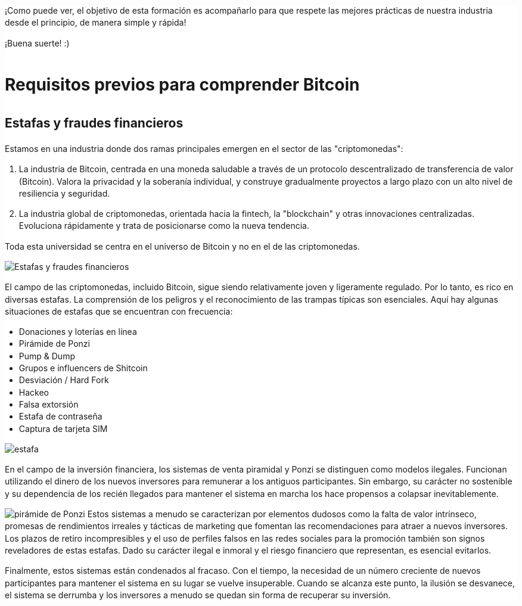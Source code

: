 ¡Como puede ver, el objetivo de esta formación es acompañarlo para que respete las mejores prácticas de nuestra industria desde el principio, de manera simple y rápida!

¡Buena suerte! :)

# Requisitos previos para comprender Bitcoin

## Estafas y fraudes financieros

Estamos en una industria donde dos ramas principales emergen en el sector de las "criptomonedas":

1. La industria de Bitcoin, centrada en una moneda saludable a través de un protocolo descentralizado de transferencia de valor (Bitcoin). Valora la privacidad y la soberanía individual, y construye gradualmente proyectos a largo plazo con un alto nivel de resiliencia y seguridad.

2. La industria global de criptomonedas, orientada hacia la fintech, la "blockchain" y otras innovaciones centralizadas. Evoluciona rápidamente y trata de posicionarse como la nueva tendencia.

Toda esta universidad se centra en el universo de Bitcoin y no en el de las criptomonedas.

![Estafas y fraudes financieros](https://youtu.be/LeyI3CBw2g4)

El campo de las criptomonedas, incluido Bitcoin, sigue siendo relativamente joven y ligeramente regulado. Por lo tanto, es rico en diversas estafas. La comprensión de los peligros y el reconocimiento de las trampas típicas son esenciales. Aquí hay algunas situaciones de estafas que se encuentran con frecuencia:

- Donaciones y loterías en línea
- Pirámide de Ponzi
- Pump & Dump
- Grupos e influencers de Shitcoin
- Desviación / Hard Fork
- Hackeo
- Falsa extorsión
- Estafa de contraseña
- Captura de tarjeta SIM

![estafa](assets/prerequis/6.JPG)

En el campo de la inversión financiera, los sistemas de venta piramidal y Ponzi se distinguen como modelos ilegales. Funcionan utilizando el dinero de los nuevos inversores para remunerar a los antiguos participantes. Sin embargo, su carácter no sostenible y su dependencia de los recién llegados para mantener el sistema en marcha los hace propensos a colapsar inevitablemente.

![pirámide de Ponzi](assets/prerequis/7.JPG)
Estos sistemas a menudo se caracterizan por elementos dudosos como la falta de valor intrínseco, promesas de rendimientos irreales y tácticas de marketing que fomentan las recomendaciones para atraer a nuevos inversores. Los plazos de retiro incompresibles y el uso de perfiles falsos en las redes sociales para la promoción también son signos reveladores de estas estafas. Dado su carácter ilegal e inmoral y el riesgo financiero que representan, es esencial evitarlos.

Finalmente, estos sistemas están condenados al fracaso. Con el tiempo, la necesidad de un número creciente de nuevos participantes para mantener el sistema en su lugar se vuelve insuperable. Cuando se alcanza este punto, la ilusión se desvanece, el sistema se derrumba y los inversores a menudo se quedan sin forma de recuperar su inversión.
